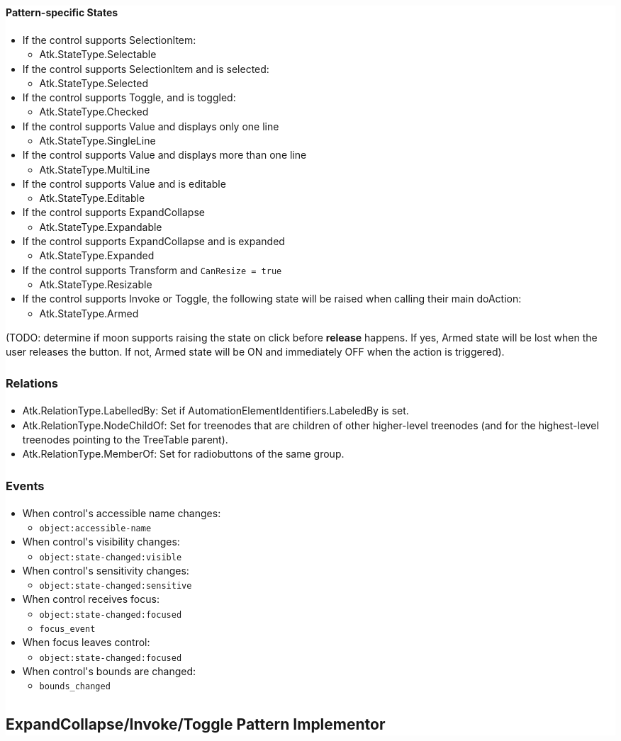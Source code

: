 #### Pattern-specific States

-   If the control supports SelectionItem:
    -   Atk.StateType.Selectable
-   If the control supports SelectionItem and is selected:
    -   Atk.StateType.Selected
-   If the control supports Toggle, and is toggled:
    -   Atk.StateType.Checked
-   If the control supports Value and displays only one line
    -   Atk.StateType.SingleLine
-   If the control supports Value and displays more than one line
    -   Atk.StateType.MultiLine
-   If the control supports Value and is editable
    -   Atk.StateType.Editable
-   If the control supports ExpandCollapse
    -   Atk.StateType.Expandable
-   If the control supports ExpandCollapse and is expanded
    -   Atk.StateType.Expanded
-   If the control supports Transform and `CanResize = true`
    -   Atk.StateType.Resizable
-   If the control supports Invoke or Toggle, the following state will be raised when calling their main doAction:
    -   Atk.StateType.Armed

(TODO: determine if moon supports raising the state on click before **release** happens. If yes, Armed state will be lost when the user releases the button. If not, Armed state will be ON and immediately OFF when the action is triggered).

### Relations

-   Atk.RelationType.LabelledBy: Set if AutomationElementIdentifiers.LabeledBy is set.
-   Atk.RelationType.NodeChildOf: Set for treenodes that are children of other higher-level treenodes (and for the highest-level treenodes pointing to the TreeTable parent).
-   Atk.RelationType.MemberOf: Set for radiobuttons of the same group.

### Events

-   When control's accessible name changes:
    -   `object:accessible-name`
-   When control's visibility changes:
    -   `object:state-changed:visible`
-   When control's sensitivity changes:
    -   `object:state-changed:sensitive`
-   When control receives focus:
    -   `object:state-changed:focused`
    -   `focus_event`
-   When focus leaves control:
    -   `object:state-changed:focused`
-   When control's bounds are changed:
    -   `bounds_changed`

ExpandCollapse/Invoke/Toggle Pattern Implementor
------------------------------------------------
